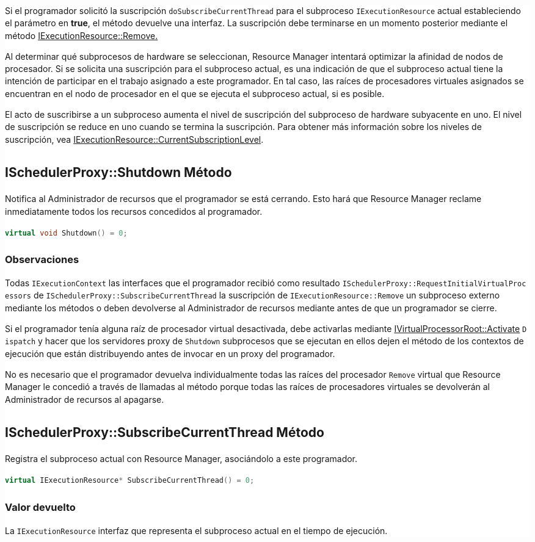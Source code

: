 Si el programador solicitó la suscripción `doSubscribeCurrentThread` para el subproceso `IExecutionResource` actual estableciendo el parámetro en **true**, el método devuelve una interfaz. La suscripción debe terminarse en un momento posterior mediante el método [IExecutionResource::Remove.](iexecutionresource-structure.md#remove)

Al determinar qué subprocesos de hardware se seleccionan, Resource Manager intentará optimizar la afinidad de nodos de procesador. Si se solicita una suscripción para el subproceso actual, es una indicación de que el subproceso actual tiene la intención de participar en el trabajo asignado a este programador. En tal caso, las raíces de procesadores virtuales asignados se encuentran en el nodo de procesador en el que se ejecuta el subproceso actual, si es posible.

El acto de suscribirse a un subproceso aumenta el nivel de suscripción del subproceso de hardware subyacente en uno. El nivel de suscripción se reduce en uno cuando se termina la suscripción. Para obtener más información sobre los niveles de suscripción, vea [IExecutionResource::CurrentSubscriptionLevel](iexecutionresource-structure.md#currentsubscriptionlevel).

## <a name="ischedulerproxyshutdown-method"></a><a name="shutdown"></a>ISchedulerProxy::Shutdown Método

Notifica al Administrador de recursos que el programador se está cerrando. Esto hará que Resource Manager reclame inmediatamente todos los recursos concedidos al programador.

```cpp
virtual void Shutdown() = 0;
```

### <a name="remarks"></a>Observaciones

Todas `IExecutionContext` las interfaces que el programador recibió como resultado `ISchedulerProxy::RequestInitialVirtualProcessors` de `ISchedulerProxy::SubscribeCurrentThread` la suscripción de `IExecutionResource::Remove` un subproceso externo mediante los métodos o deben devolverse al Administrador de recursos mediante antes de que un programador se cierre.

Si el programador tenía alguna raíz de procesador virtual desactivada, debe activarlas mediante [IVirtualProcessorRoot::Activate](ivirtualprocessorroot-structure.md#activate) `Dispatch` y hacer que los servidores proxy de `Shutdown` subprocesos que se ejecutan en ellos dejen el método de los contextos de ejecución que están distribuyendo antes de invocar en un proxy del programador.

No es necesario que el programador devuelva individualmente todas las raíces del procesador `Remove` virtual que Resource Manager le concedió a través de llamadas al método porque todas las raíces de procesadores virtuales se devolverán al Administrador de recursos al apagarse.

## <a name="ischedulerproxysubscribecurrentthread-method"></a><a name="subscribecurrentthread"></a>ISchedulerProxy::SubscribeCurrentThread Método

Registra el subproceso actual con Resource Manager, asociándolo a este programador.

```cpp
virtual IExecutionResource* SubscribeCurrentThread() = 0;
```

### <a name="return-value"></a>Valor devuelto

La `IExecutionResource` interfaz que representa el subproceso actual en el tiempo de ejecución.
